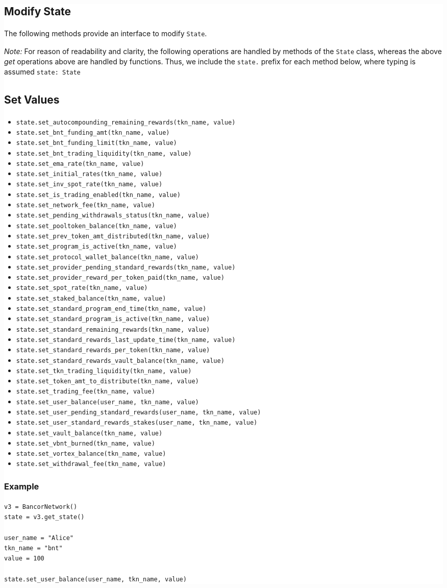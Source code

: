 
## Modify State
The following methods provide an interface to modify `State`.

*Note:* For reason of readability and clarity, the following operations are handled by methods of the `State` class, whereas the above *get* operations above are handled by functions. Thus, we include the `state.` prefix for each method below, where typing is assumed `state: State`

## Set Values

 * `state.set_autocompounding_remaining_rewards(tkn_name, value)`
 * `state.set_bnt_funding_amt(tkn_name, value)`
 * `state.set_bnt_funding_limit(tkn_name, value)`
 * `state.set_bnt_trading_liquidity(tkn_name, value)`
 * `state.set_ema_rate(tkn_name, value)`
 * `state.set_initial_rates(tkn_name, value)`
 * `state.set_inv_spot_rate(tkn_name, value)`
 * `state.set_is_trading_enabled(tkn_name, value)`
 * `state.set_network_fee(tkn_name, value)`
 * `state.set_pending_withdrawals_status(tkn_name, value)`
 * `state.set_pooltoken_balance(tkn_name, value)`
 * `state.set_prev_token_amt_distributed(tkn_name, value)`
 * `state.set_program_is_active(tkn_name, value)`
 * `state.set_protocol_wallet_balance(tkn_name, value)`
 * `state.set_provider_pending_standard_rewards(tkn_name, value)`
 * `state.set_provider_reward_per_token_paid(tkn_name, value)`
 * `state.set_spot_rate(tkn_name, value)`
 * `state.set_staked_balance(tkn_name, value)`
 * `state.set_standard_program_end_time(tkn_name, value)`
 * `state.set_standard_program_is_active(tkn_name, value)`
 * `state.set_standard_remaining_rewards(tkn_name, value)`
 * `state.set_standard_rewards_last_update_time(tkn_name, value)`
 * `state.set_standard_rewards_per_token(tkn_name, value)`
 * `state.set_standard_rewards_vault_balance(tkn_name, value)`
 * `state.set_tkn_trading_liquidity(tkn_name, value)`
 * `state.set_token_amt_to_distribute(tkn_name, value)`
 * `state.set_trading_fee(tkn_name, value)`
 * `state.set_user_balance(user_name, tkn_name, value)`
 * `state.set_user_pending_standard_rewards(user_name, tkn_name, value)`
 * `state.set_user_standard_rewards_stakes(user_name, tkn_name, value)`
 * `state.set_vault_balance(tkn_name, value)`
 * `state.set_vbnt_burned(tkn_name, value)`
 * `state.set_vortex_balance(tkn_name, value)`
 * `state.set_withdrawal_fee(tkn_name, value)`
 
 ### Example 

```
v3 = BancorNetwork()
state = v3.get_state()

user_name = "Alice"
tkn_name = "bnt"
value = 100

state.set_user_balance(user_name, tkn_name, value)
```
